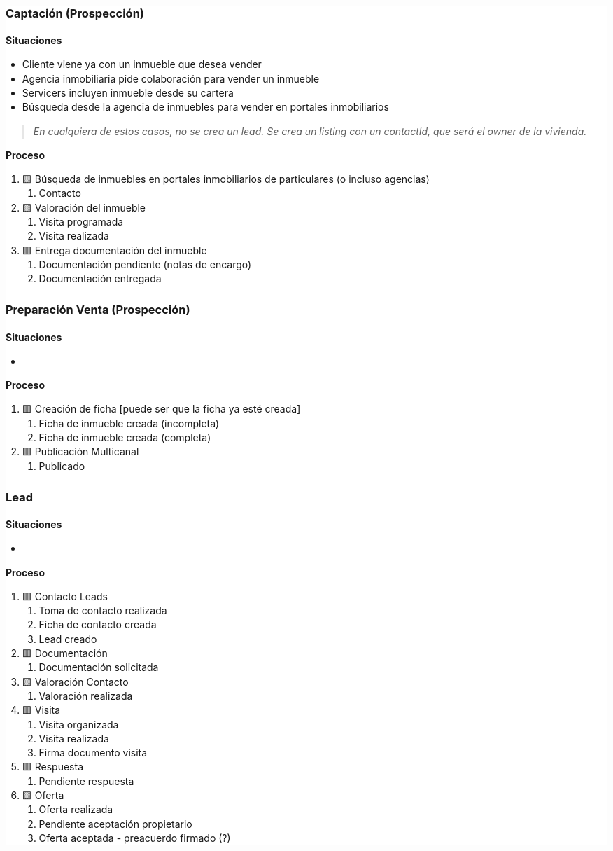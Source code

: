 ### Captación (Prospección)

**Situaciones**

- Cliente viene ya con un inmueble que desea vender
- Agencia inmobiliaria pide colaboración para vender un inmueble
- Servicers incluyen inmueble desde su cartera
- Búsqueda desde la agencia de inmuebles para vender en portales inmobiliarios

> *En cualquiera de estos casos, no se crea un lead. Se crea un listing con un contactId, que será el owner de la vivienda.*
> 

**Proceso**

1. 🟨 Búsqueda de inmuebles en portales inmobiliarios de particulares (o incluso agencias) 
    1. Contacto
2. 🟨 Valoración del inmueble 
    1. Visita programada
    2. Visita realizada
3. 🟥 Entrega documentación del inmueble 
    1. Documentación pendiente (notas de encargo)
    2. Documentación entregada

### Preparación Venta (Prospección)

**Situaciones**

- 

**Proceso**

1. 🟥 Creación de ficha [puede ser que la ficha ya esté creada]
    1. Ficha de inmueble creada (incompleta)
    2. Ficha de inmueble creada (completa)
2. 🟥 Publicación Multicanal 
    1. Publicado

### Lead

**Situaciones**

- 

**Proceso**

1. 🟥 Contacto Leads
    1. Toma de contacto realizada
    2. Ficha de contacto creada
    3. Lead creado
2. 🟥 Documentación
    1. Documentación solicitada
3. 🟨 Valoración Contacto
    1. Valoración realizada
4. 🟥 Visita
    1. Visita organizada
    2. Visita realizada
    3. Firma documento visita
5. 🟥 Respuesta
    1. Pendiente respuesta
6. 🟨 Oferta
    1. Oferta realizada
    2. Pendiente aceptación propietario
    3. Oferta aceptada - preacuerdo firmado (?)
